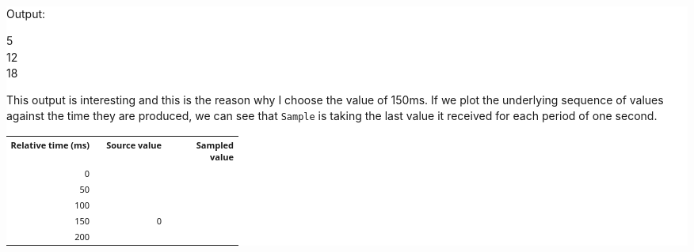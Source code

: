 Output:

<div class="output">
	<div class="line">5</div>
	<div class="line">12</div>
	<div class="line">18</div>
</div>

This output is interesting and this is the reason why I choose the value of 150ms.
If we plot the underlying sequence of values against the time they are produced, we can see that `Sample` is taking the last value it received for each period of one second.

<table style="font-size: 11px; font-family: Segoe UI; text-align: right">
	<tr>
		<th>
			Relative time (ms)
		</th>
		<th>
			Source value
		</th>
		<th>
			Sampled value
		</th>
	</tr>
	<tr>
		<td>
			0
		</td>
		<td width="74" style='width: 80px'>
		</td>
		<td width="74" style='width: 80px'>
		</td>
	</tr>
	<tr>
		<td>
			50
		</td>
		<td>
		</td>
		<td>
		</td>
	</tr>
	<tr>
		<td>
			100
		</td>
		<td>
		</td>
		<td>
		</td>
	</tr>
	<tr>
		<td>
			150
		</td>
		<td>
			0
		</td>
		<td>
		</td>
	</tr>
	<tr>
		<td>
			200
		</td>